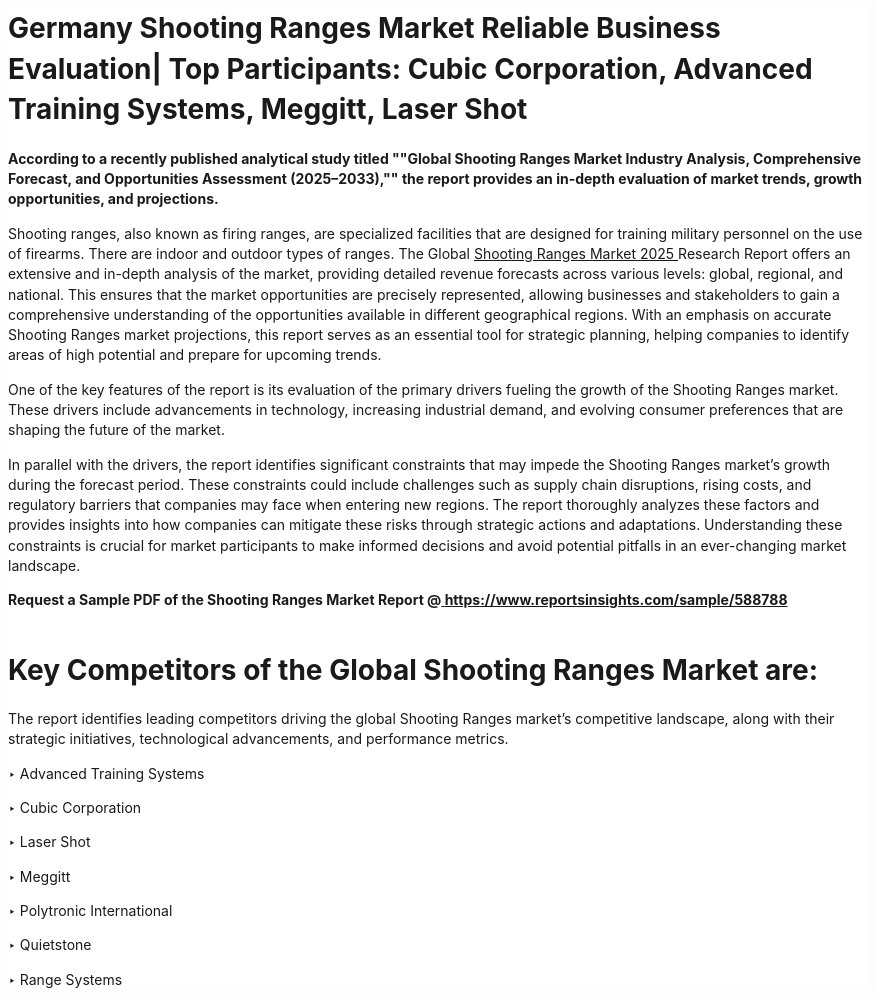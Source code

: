 # Germany Shooting Ranges Market Reliable Business Evaluation| Top Participants: Cubic Corporation, Advanced Training Systems,  Meggitt,  Laser Shot

<strong>According to a recently published analytical study titled ""Global Shooting Ranges Market Industry Analysis, Comprehensive Forecast, and Opportunities Assessment (2025–2033),"" the report provides an in-depth evaluation of market trends, growth opportunities, and projections.</strong>

Shooting ranges, also known as firing ranges, are specialized facilities that are designed for training military personnel on the use of firearms. There are indoor and outdoor types of ranges. The Global <a href=https://www.reportsinsights.com/sample/588788>Shooting Ranges Market 2025 </a> Research Report offers an extensive and in-depth analysis of the market, providing detailed revenue forecasts across various levels: global, regional, and national. This ensures that the market opportunities are precisely represented, allowing businesses and stakeholders to gain a comprehensive understanding of the opportunities available in different geographical regions. With an emphasis on accurate Shooting Ranges market projections, this report serves as an essential tool for strategic planning, helping companies to identify areas of high potential and prepare for upcoming trends.

One of the key features of the report is its evaluation of the primary drivers fueling the growth of the Shooting Ranges market. These drivers include advancements in technology, increasing industrial demand, and evolving consumer preferences that are shaping the future of the market. 

In parallel with the drivers, the report identifies significant constraints that may impede the Shooting Ranges market’s growth during the forecast period. These constraints could include challenges such as supply chain disruptions, rising costs, and regulatory barriers that companies may face when entering new regions. The report thoroughly analyzes these factors and provides insights into how companies can mitigate these risks through strategic actions and adaptations. Understanding these constraints is crucial for market participants to make informed decisions and avoid potential pitfalls in an ever-changing market landscape.

<strong>Request a Sample PDF of the Shooting Ranges Market Report </strong><strong>@<a href=https://www.reportsinsights.com/sample/588788> https://www.reportsinsights.com/sample/588788</a></strong></font>

# <strong>Key Competitors of the Global Shooting Ranges Market are:</strong>

The report identifies leading competitors driving the global Shooting Ranges market’s competitive landscape, along with their strategic initiatives, technological advancements, and performance metrics.

‣ Advanced Training Systems

‣ Cubic Corporation

‣ Laser Shot

‣ Meggitt

‣ Polytronic International

‣ Quietstone

‣ Range Systems
